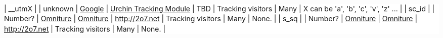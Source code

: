 | __utmX                                           |                                                     | unknown                                                                                                                                                                                                                                                                                                                                                                                                                                                                                                                                                                                                                                                                                                                                                                                                                 | [Google](http://www.google.com)                         | [Urchin Tracking Module](http://www.google.com/support/urchin45/bin/answer.py?answer=28307&topic=7425)                                                                          | TBD                                                  | Tracking visitors            | Many                      | X can be 'a', 'b', 'c', 'v', 'z' ...                                                                                                                                                                                                                                                                                                                                                                                                                                                                                                                                                                        |
| sc_id                                             |                                                     | Number?                                                                                                                                                                                                                                                                                                                                                                                                                                                                                                                                                                                                                                                                                                                                                                                                                 | [Omniture](http://www.omniture.com)                     | [Omniture](http://www.omniture.com)                                                                                                                                             | <http://2o7.net>                                     | Tracking visitors            | Many                      | None.                                                                                                                                                                                                                                                                                                                                                                                                                                                                                                                                                                                                       |
| s_sq                                              |                                                     | Number?                                                                                                                                                                                                                                                                                                                                                                                                                                                                                                                                                                                                                                                                                                                                                                                                                 | [Omniture](http://www.omniture.com)                     | [Omniture](http://www.omniture.com)                                                                                                                                             | <http://2o7.net>                                     | Tracking visitors            | Many                      | None.                                                                                                                                                                                                                                                                                                                                                                                                                                                                                                                                                                                                       |